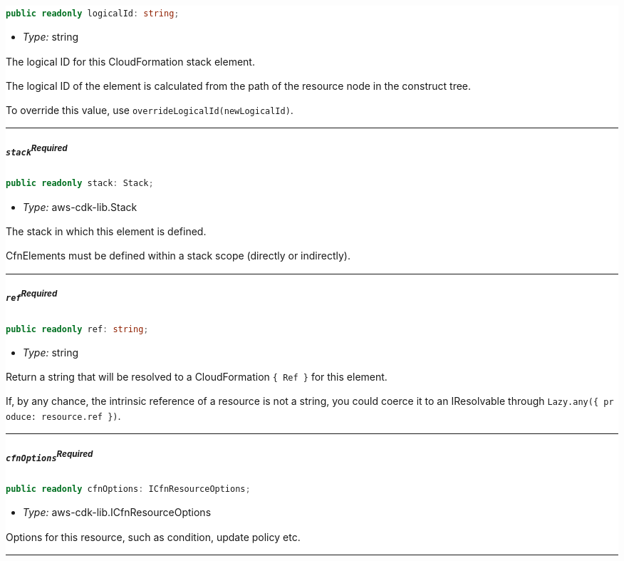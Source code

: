 ```typescript
public readonly logicalId: string;
```

- *Type:* string

The logical ID for this CloudFormation stack element.

The logical ID of the element
is calculated from the path of the resource node in the construct tree.

To override this value, use `overrideLogicalId(newLogicalId)`.

---

##### `stack`<sup>Required</sup> <a name="stack" id="@mongodbatlas-awscdk/network-peering.CfnNetworkPeering.property.stack"></a>

```typescript
public readonly stack: Stack;
```

- *Type:* aws-cdk-lib.Stack

The stack in which this element is defined.

CfnElements must be defined within a stack scope (directly or indirectly).

---

##### `ref`<sup>Required</sup> <a name="ref" id="@mongodbatlas-awscdk/network-peering.CfnNetworkPeering.property.ref"></a>

```typescript
public readonly ref: string;
```

- *Type:* string

Return a string that will be resolved to a CloudFormation `{ Ref }` for this element.

If, by any chance, the intrinsic reference of a resource is not a string, you could
coerce it to an IResolvable through `Lazy.any({ produce: resource.ref })`.

---

##### `cfnOptions`<sup>Required</sup> <a name="cfnOptions" id="@mongodbatlas-awscdk/network-peering.CfnNetworkPeering.property.cfnOptions"></a>

```typescript
public readonly cfnOptions: ICfnResourceOptions;
```

- *Type:* aws-cdk-lib.ICfnResourceOptions

Options for this resource, such as condition, update policy etc.

---
